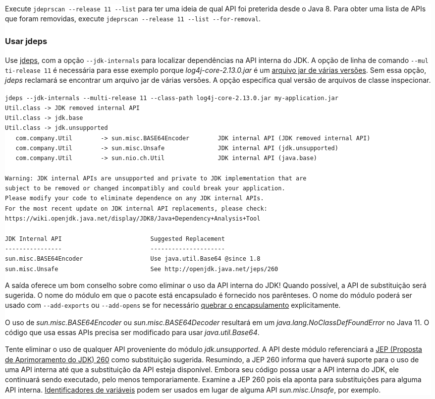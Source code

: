 Execute `jdeprscan --release 11 --list` para ter uma ideia de qual API foi preterida desde o Java 8. Para obter uma lista de APIs que foram removidas, execute `jdeprscan --release 11 --list --for-removal`.

### <a name="using-jdeps"></a>Usar jdeps

Use [jdeps](https://docs.oracle.com/en/java/javase/11/tools/jdeps.html), com a opção `--jdk-internals` para localizar dependências na API interna do JDK. A opção de linha de comando `--multi-release 11` é necessária para esse exemplo porque *log4j-core-2.13.0.jar* é um [arquivo jar de várias versões](https://docs.oracle.com/en/java/javase/11/docs/specs/jar/jar.html#multi-release-jar-files). Sem essa opção, *jdeps* reclamará se encontrar um arquivo jar de várias versões. A opção especifica qual versão de arquivos de classe inspecionar. 

```console
jdeps --jdk-internals --multi-release 11 --class-path log4j-core-2.13.0.jar my-application.jar
Util.class -> JDK removed internal API
Util.class -> jdk.base
Util.class -> jdk.unsupported
   com.company.Util        -> sun.misc.BASE64Encoder        JDK internal API (JDK removed internal API)
   com.company.Util        -> sun.misc.Unsafe               JDK internal API (jdk.unsupported)
   com.company.Util        -> sun.nio.ch.Util               JDK internal API (java.base)

Warning: JDK internal APIs are unsupported and private to JDK implementation that are
subject to be removed or changed incompatibly and could break your application.
Please modify your code to eliminate dependence on any JDK internal APIs.
For the most recent update on JDK internal API replacements, please check:
https://wiki.openjdk.java.net/display/JDK8/Java+Dependency+Analysis+Tool

JDK Internal API                         Suggested Replacement
----------------                         ---------------------
sun.misc.BASE64Encoder                   Use java.util.Base64 @since 1.8
sun.misc.Unsafe                          See http://openjdk.java.net/jeps/260   

```

A saída oferece um bom conselho sobre como eliminar o uso da API interna do JDK! Quando possível, a API de substituição será sugerida. O nome do módulo em que o pacote está encapsulado é fornecido nos parênteses. O nome do módulo poderá ser usado com `--add-exports` ou `--add-opens` se for necessário [quebrar o encapsulamento](https://docs.oracle.com/javase/9/migrate/toc.htm#JSMIG-GUID-2F61F3A9-0979-46A4-8B49-325BA0EE8B66) explicitamente. 

O uso de *sun.misc.BASE64Encoder* ou *sun.misc.BASE64Decoder* resultará em um *java.lang.NoClassDefFoundError* no Java 11. O código que usa essas APIs precisa ser modificado para usar *java.util.Base64*. 

Tente eliminar o uso de qualquer API proveniente do módulo *jdk.unsupported*. A API deste módulo referenciará a [JEP (Proposta de Aprimoramento do JDK) 260](http://openjdk.java.net/jeps/260) como substituição sugerida.
Resumindo, a JEP 260 informa que haverá suporte para o uso de uma API interna até que a substituição da API esteja disponível. Embora seu código possa usar a API interna do JDK, ele continuará sendo executado, pelo menos temporariamente. Examine a JEP 260 pois ela aponta para substituições para alguma API interna. 
[Identificadores de variáveis](https://docs.oracle.com/en/java/javase/11/docs/api/java.base/java/lang/invoke/VarHandle.html) podem ser usados em lugar de alguma API *sun.misc.Unsafe*, por exemplo. 
